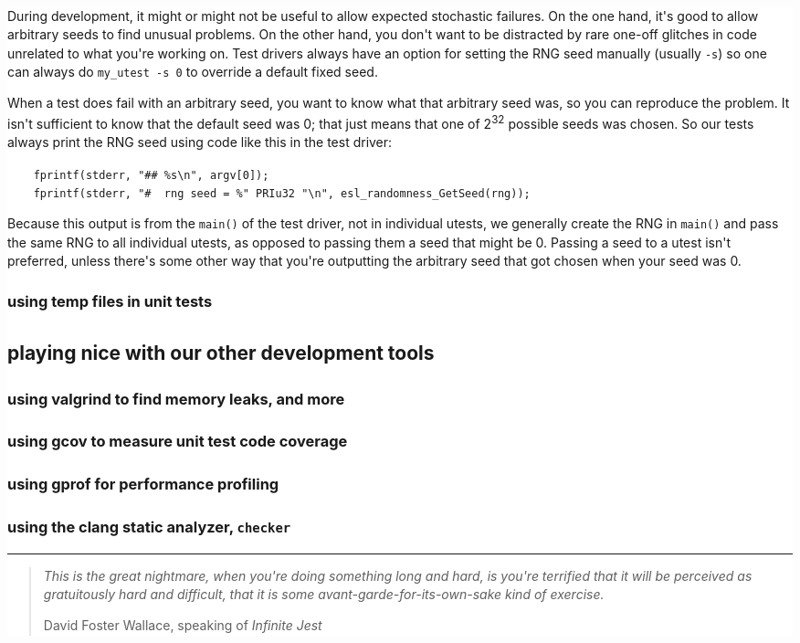 During development, it might or might not be useful to allow expected
stochastic failures. On the one hand, it's good to allow arbitrary
seeds to find unusual problems. On the other hand, you don't want to
be distracted by rare one-off glitches in code unrelated to what
you're working on. Test drivers always have an option for setting the
RNG seed manually (usually `-s`) so one can always do `my_utest -s 0`
to override a default fixed seed.

When a test does fail with an arbitrary seed, you want to know what
that arbitrary seed was, so you can reproduce the problem. It isn't
sufficient to know that the default seed was 0; that just means that
one of $2^{32}$ possible seeds was chosen. So our tests always print
the RNG seed using code like this in the test driver:

```
    fprintf(stderr, "## %s\n", argv[0]);
    fprintf(stderr, "#  rng seed = %" PRIu32 "\n", esl_randomness_GetSeed(rng));
```	

Because this output is from the `main()` of the test driver, not in
individual utests, we generally create the RNG in `main()` and pass
the same RNG to all individual utests, as opposed to passing them a
seed that might be 0.  Passing a seed to a utest isn't preferred,
unless there's some other way that you're outputting the arbitrary
seed that got chosen when your seed was 0.











###   using temp files in unit tests




## playing nice with our other development tools 

###  using valgrind to find memory leaks, and more

###  using gcov to measure unit test code coverage

###  using gprof for performance profiling

###  using the clang static analyzer, `checker`

--------------------------------

> _This is the great nightmare, when you're doing something long and
> hard, is you're terrified that it will be perceived as gratuitously
> hard and difficult, that it is some avant-garde-for-its-own-sake kind
> of exercise._
>
> David Foster Wallace, speaking of _Infinite Jest_

